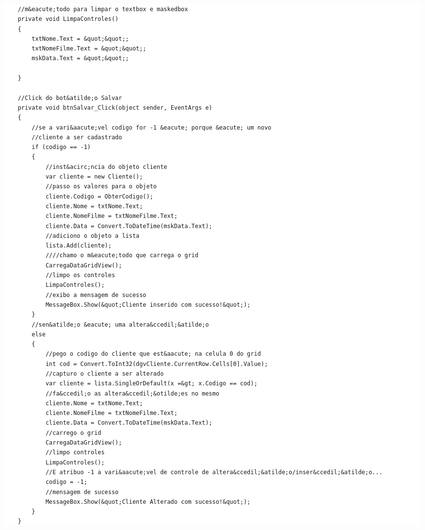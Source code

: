         //m&eacute;todo para limpar o textbox e maskedbox
        private void LimpaControles()
        {
            txtNome.Text = &quot;&quot;;
            txtNomeFilme.Text = &quot;&quot;;
            mskData.Text = &quot;&quot;;

        }

        //Click do bot&atilde;o Salvar
        private void btnSalvar_Click(object sender, EventArgs e)
        {
            //se a vari&aacute;vel codigo for -1 &eacute; porque &eacute; um novo 
            //cliente a ser cadastrado
            if (codigo == -1)
            {
                //inst&acirc;ncia do objeto cliente
                var cliente = new Cliente();
                //passo os valores para o objeto
                cliente.Codigo = ObterCodigo();
                cliente.Nome = txtNome.Text;
                cliente.NomeFilme = txtNomeFilme.Text;
                cliente.Data = Convert.ToDateTime(mskData.Text);
                //adiciono o objeto a lista
                lista.Add(cliente);
                ////chamo o m&eacute;todo que carrega o grid
                CarregaDataGridView();
                //limpo os controles
                LimpaControles();
                //exibo a mensagem de sucesso
                MessageBox.Show(&quot;Cliente inserido com sucesso!&quot;);
            }
            //sen&atilde;o &eacute; uma altera&ccedil;&atilde;o
            else
            {
                //pego o codigo do cliente que est&aacute; na celula 0 do grid
                int cod = Convert.ToInt32(dgvCliente.CurrentRow.Cells[0].Value);
                //capturo o cliente a ser alterado
                var cliente = lista.SingleOrDefault(x =&gt; x.Codigo == cod);
                //fa&ccedil;o as altera&ccedil;&otilde;es no mesmo 
                cliente.Nome = txtNome.Text;
                cliente.NomeFilme = txtNomeFilme.Text;
                cliente.Data = Convert.ToDateTime(mskData.Text);
                //carrego o grid
                CarregaDataGridView();
                //limpo controles
                LimpaControles();
                //E atribuo -1 a vari&aacute;vel de controle de altera&ccedil;&atilde;o/inser&ccedil;&atilde;o...
                codigo = -1;
                //mensagem de sucesso
                MessageBox.Show(&quot;Cliente Alterado com sucesso!&quot;);
            }
        }
